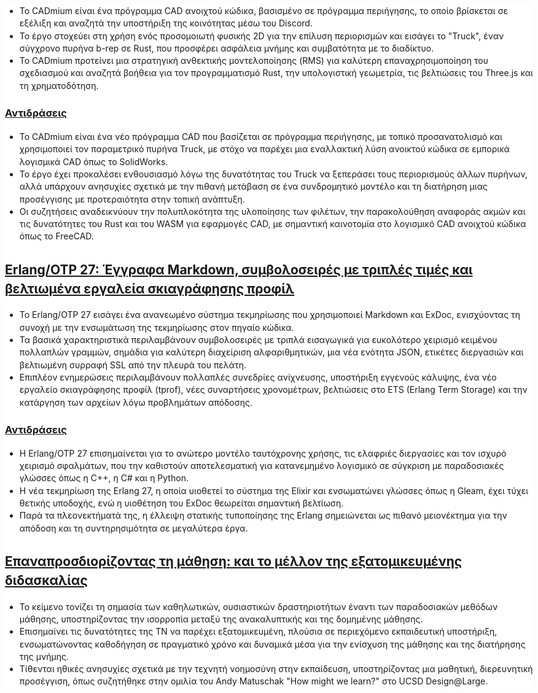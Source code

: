 - Το CADmium είναι ένα πρόγραμμα CAD ανοιχτού κώδικα, βασισμένο σε πρόγραμμα περιήγησης, το οποίο βρίσκεται σε εξέλιξη και αναζητά την υποστήριξη της κοινότητας μέσω του Discord.
- Το έργο στοχεύει στη χρήση ενός προσομοιωτή φυσικής 2D για την επίλυση περιορισμών και εισάγει το "Truck", έναν σύγχρονο πυρήνα b-rep σε Rust, που προσφέρει ασφάλεια μνήμης και συμβατότητα με το διαδίκτυο.
- Το CADmium προτείνει μια στρατηγική ανθεκτικής μοντελοποίησης (RMS) για καλύτερη επαναχρησιμοποίηση του σχεδιασμού και αναζητά βοήθεια για τον προγραμματισμό Rust, την υπολογιστική γεωμετρία, τις βελτιώσεις του Three.js και τη χρηματοδότηση.

### [Αντιδράσεις](https://news.ycombinator.com/item?id=40428827)

- Το CADmium είναι ένα νέο πρόγραμμα CAD που βασίζεται σε πρόγραμμα περιήγησης, με τοπικό προσανατολισμό και χρησιμοποιεί τον παραμετρικό πυρήνα Truck, με στόχο να παρέχει μια εναλλακτική λύση ανοικτού κώδικα σε εμπορικά λογισμικά CAD όπως το SolidWorks.
- Το έργο έχει προκαλέσει ενθουσιασμό λόγω της δυνατότητας του Truck να ξεπεράσει τους περιορισμούς άλλων πυρήνων, αλλά υπάρχουν ανησυχίες σχετικά με την πιθανή μετάβαση σε ένα συνδρομητικό μοντέλο και τη διατήρηση μιας προσέγγισης με προτεραιότητα στην τοπική ανάπτυξη.
- Οι συζητήσεις αναδεικνύουν την πολυπλοκότητα της υλοποίησης των φιλέτων, την παρακολούθηση αναφοράς ακμών και τις δυνατότητες του Rust και του WASM για εφαρμογές CAD, με σημαντική καινοτομία στο λογισμικό CAD ανοιχτού κώδικα όπως το FreeCAD.

## [Erlang/OTP 27: Έγγραφα Markdown, συμβολοσειρές με τριπλές τιμές και βελτιωμένα εργαλεία σκιαγράφησης προφίλ](https://www.erlang.org/blog/highlights-otp-27/)

- Το Erlang/OTP 27 εισάγει ένα ανανεωμένο σύστημα τεκμηρίωσης που χρησιμοποιεί Markdown και ExDoc, ενισχύοντας τη συνοχή με την ενσωμάτωση της τεκμηρίωσης στον πηγαίο κώδικα.
- Τα βασικά χαρακτηριστικά περιλαμβάνουν συμβολοσειρές με τριπλά εισαγωγικά για ευκολότερο χειρισμό κειμένου πολλαπλών γραμμών, σημάδια για καλύτερη διαχείριση αλφαριθμητικών, μια νέα ενότητα JSON, ετικέτες διεργασιών και βελτιωμένη συρραφή SSL από την πλευρά του πελάτη.
- Επιπλέον ενημερώσεις περιλαμβάνουν πολλαπλές συνεδρίες ανίχνευσης, υποστήριξη εγγενούς κάλυψης, ένα νέο εργαλείο σκιαγράφησης προφίλ (tprof), νέες συναρτήσεις χρονομέτρων, βελτιώσεις στο ETS (Erlang Term Storage) και την κατάργηση των αρχείων λόγω προβλημάτων απόδοσης.

### [Αντιδράσεις](https://news.ycombinator.com/item?id=40424982)

- Η Erlang/OTP 27 επισημαίνεται για το ανώτερο μοντέλο ταυτόχρονης χρήσης, τις ελαφριές διεργασίες και τον ισχυρό χειρισμό σφαλμάτων, που την καθιστούν αποτελεσματική για κατανεμημένο λογισμικό σε σύγκριση με παραδοσιακές γλώσσες όπως η C++, η C# και η Python.
- Η νέα τεκμηρίωση της Erlang 27, η οποία υιοθετεί το σύστημα της Elixir και ενσωματώνει γλώσσες όπως η Gleam, έχει τύχει θετικής υποδοχής, ενώ η υιοθέτηση του ExDoc θεωρείται σημαντική βελτίωση.
- Παρά τα πλεονεκτήματά της, η έλλειψη στατικής τυποποίησης της Erlang σημειώνεται ως πιθανό μειονέκτημα για την απόδοση και τη συντηρησιμότητα σε μεγαλύτερα έργα.

## [Επαναπροσδιορίζοντας τη μάθηση: και το μέλλον της εξατομικευμένης διδασκαλίας](https://andymatuschak.org/hmwl/)

- Το κείμενο τονίζει τη σημασία των καθηλωτικών, ουσιαστικών δραστηριοτήτων έναντι των παραδοσιακών μεθόδων μάθησης, υποστηρίζοντας την ισορροπία μεταξύ της ανακαλυπτικής και της δομημένης μάθησης.
- Επισημαίνει τις δυνατότητες της ΤΝ να παρέχει εξατομικευμένη, πλούσια σε περιεχόμενο εκπαιδευτική υποστήριξη, ενσωματώνοντας καθοδήγηση σε πραγματικό χρόνο και δυναμικά μέσα για την ενίσχυση της μάθησης και της διατήρησης της μνήμης.
- Τίθενται ηθικές ανησυχίες σχετικά με την τεχνητή νοημοσύνη στην εκπαίδευση, υποστηρίζοντας μια μαθητική, διερευνητική προσέγγιση, όπως συζητήθηκε στην ομιλία του Andy Matuschak "How might we learn?" στο UCSD Design@Large.

